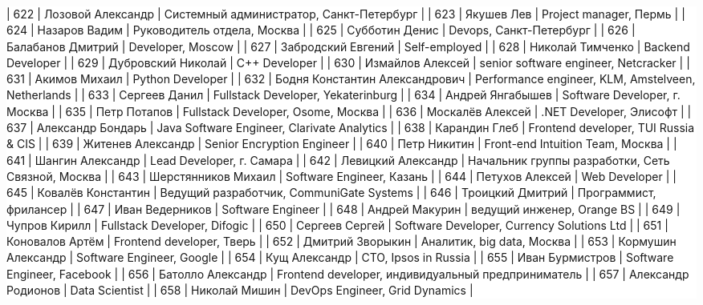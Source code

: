 | 622  | Лозовой Александр  | Системный администратор, Санкт-Петербург |
| 623  | Якушев Лев                | Project manager, Пермь             |
| 624  | Назаров Вадим          | Руководитель отдела, Москва |
| 625  | Субботин Денис        | Devops, Санкт-Петербург   |
| 626  | Балабанов Дмитрий  | Developer, Moscow                       |
| 627  | Забродский Евгений | Self-employed                           |
| 628  | Николай Тимченко    | Backend Developer                       |
| 629  | Дубровский Николай | С++ Developer                          |
| 630  | Измайлов Алексей    | senior software engineer, Netcracker    |
| 631  | Акимов Михаил          | Python Developer                        |
| 632  | Бодня Константин Александрович | Performance engineer, KLM, Amstelveen, Netherlands |
| 633  | Сергеев Данил          | Fullstack Developer, Yekaterinburg      |
| 634  | Андрей Янгабышев    | Software Developer, г. Москва    |
| 635  | Петр Потапов            | Fullstack Developer, Osome, Москва |
| 636  | Москалёв Алексей    | .NET Developer, Элисофт          |
| 637  | Александр Бондарь  | Java Software Engineer, Clarivate Analytics |
| 638  | Карандин Глеб          | Frontend developer, TUI Russia & CIS    |
| 639  | Житенев Александр  | Senior Encryption Engineer              |
| 640  | Петр Никитин            | Front-end Intuition Team, Москва  |
| 641  | Шангин Александр    | Lead Developer, г. Самара        |
| 642  | Левицкий Александр | Начальник группы разработки, Сеть Связной, Москва |
| 643  | Шерстянников Михаил | Software Engineer, Казань         |
| 644  | Петухов Алексей      | Web Developer                           |
| 645  | Ковалёв Константин | Ведущий разработчик, CommuniGate Systems |
| 646  | Троицкий Дмитрий    | Программист, фрилансер |
| 647  | Иван Ведерников      | Software Engineer                       |
| 648  | Андрей Макурин        | ведущий инженер, Orange BS |
| 649  | Чупров Кирилл          | Fullstack Developer, Difogic            |
| 650  | Сергеев Сергей        | Software Developer, Currency Solutions Ltd |
| 651  | Коновалов Артём      | Frontend developer, Тверь          |
| 652  | Дмитрий Зворыкин    | Аналитик, big data, Москва |
| 653  | Кормушин Александр | Software Engineer, Google               |
| 654  | Кущ Александр          | CTO, Ipsos in Russia                    |
| 655  | Иван Бурмистров      | Software Engineer, Facebook             |
| 656  | Батолло Александр  | Frontend developer, индивидуальный предприниматель |
| 657  | Александр Родионов | Data Scientist                          |
| 658  | Николай Мишин          | DevOps Engineer, Grid Dynamics          |